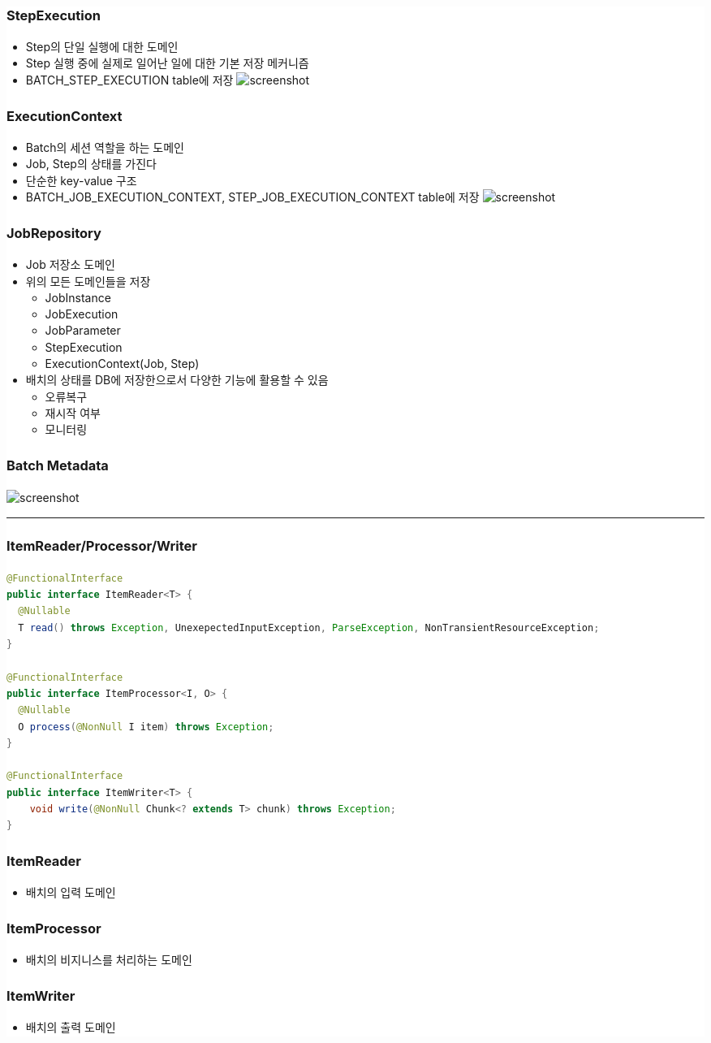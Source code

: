 ### StepExecution
- Step의 단일 실행에 대한 도메인
- Step 실행 중에 실제로 일어난 일에 대한 기본 저장 메커니즘
- BATCH_STEP_EXECUTION table에 저장
  ![screenshot](./src/main/resources/img/batch_stepexecution_tb.png)

### ExecutionContext
- Batch의 세션 역할을 하는 도메인
- Job, Step의 상태를 가진다
- 단순한 key-value 구조
- BATCH_JOB_EXECUTION_CONTEXT, STEP_JOB_EXECUTION_CONTEXT table에 저장
  ![screenshot](./src/main/resources/img/batch_executioncontext_tb.png)

### JobRepository
- Job 저장소 도메인
- 위의 모든 도메인들을 저장
    - JobInstance
    - JobExecution
    - JobParameter
    - StepExecution
    - ExecutionContext(Job, Step)
- 배치의 상태를 DB에 저장한으로서 다양한 기능에 활용할 수 있음
    - 오류복구
    - 재시작 여부
    - 모니터링

### Batch Metadata
![screenshot](./src/main/resources/img/batch_metadata.png)

----
### ItemReader/Processor/Writer
```java
@FunctionalInterface
public interface ItemReader<T> {
  @Nullable
  T read() throws Exception, UnexepectedInputException, ParseException, NonTransientResourceException;
}

@FunctionalInterface
public interface ItemProcessor<I, O> {
  @Nullable
  O process(@NonNull I item) throws Exception;
}

@FunctionalInterface
public interface ItemWriter<T> {
    void write(@NonNull Chunk<? extends T> chunk) throws Exception;
}
```
### ItemReader
- 배치의 입력 도메인
### ItemProcessor
- 배치의 비지니스를 처리하는 도메인
### ItemWriter
- 배치의 출력 도메인
